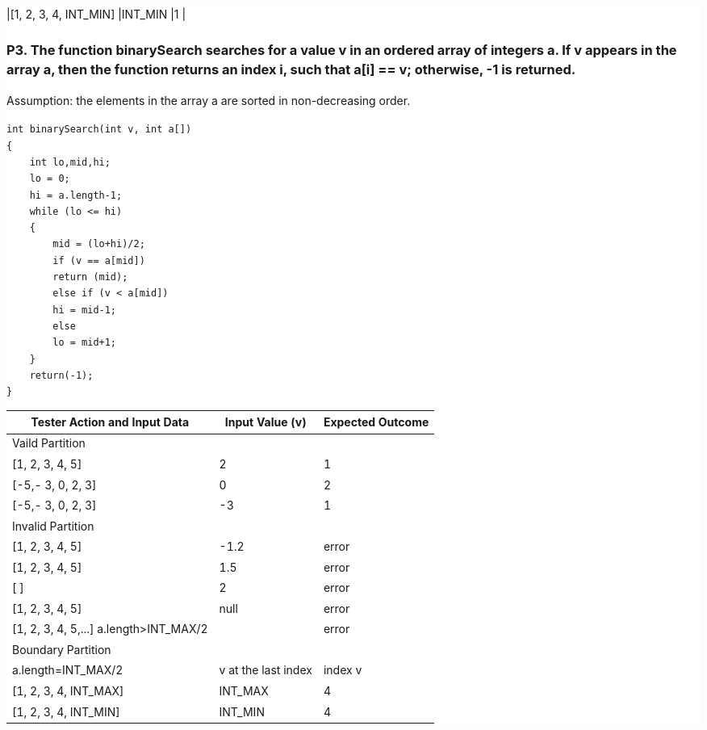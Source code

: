 |[1, 2, 3, 4, INT_MIN]       |INT_MIN               |1               |


### P3. The function binarySearch searches for a value v in an ordered array of integers a. If v appears in the array a, then the function returns an index i, such that a[i] == v; otherwise, -1 is returned.
Assumption: the elements in the array a are sorted in non-decreasing order.

    int binarySearch(int v, int a[])
    {
        int lo,mid,hi;
        lo = 0;
        hi = a.length-1;
        while (lo <= hi)
        {
            mid = (lo+hi)/2;
            if (v == a[mid])
            return (mid);
            else if (v < a[mid])
            hi = mid-1;
            else
            lo = mid+1;
        }
        return(-1);
    }
    
|Tester Action and Input Data            |Input Value (v)    |Expected Outcome|
|----------------------------------------|-------------------|----------------|
|Vaild Partition                         |                   |                |
|[1, 2, 3, 4, 5]                         |2                  |1               |
|[-5,- 3, 0, 2, 3]                       |0                  |2               |
|[-5,- 3, 0, 2, 3]                       |-3                 |1               |
|Invalid Partition                       |                   |                |
|[1, 2, 3, 4, 5]                         |-1.2               |error           |
|[1, 2, 3, 4, 5]                         |1.5                |error           |
|[ ]                                      |2                  |error           |
|[1, 2, 3, 4, 5]                         |null               |error           |
|[1, 2, 3, 4, 5,...]   a.length>INT_MAX/2|                   |error           |
|Boundary Partition                      |                   |                |
|a.length=INT_MAX/2                      |v at the last index|index v         |
|[1, 2, 3, 4, INT_MAX]                   |INT_MAX            |4               |
|[1, 2, 3, 4, INT_MIN]                   |INT_MIN            |4               |
